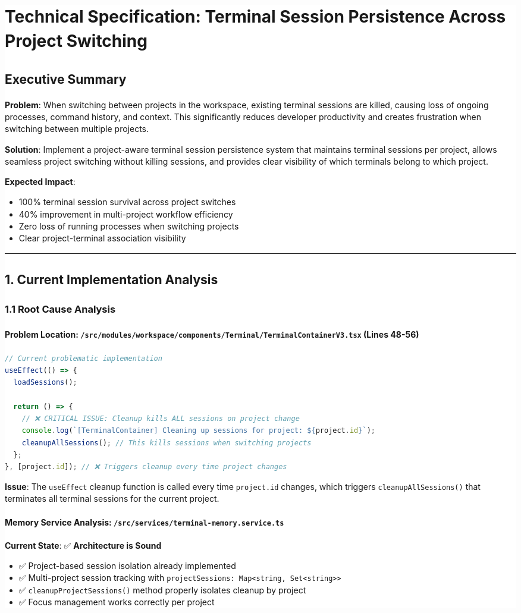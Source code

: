 # Technical Specification: Terminal Session Persistence Across Project Switching

## Executive Summary

**Problem**: When switching between projects in the workspace, existing terminal sessions are killed, causing loss of ongoing processes, command history, and context. This significantly reduces developer productivity and creates frustration when switching between multiple projects.

**Solution**: Implement a project-aware terminal session persistence system that maintains terminal sessions per project, allows seamless project switching without killing sessions, and provides clear visibility of which terminals belong to which project.

**Expected Impact**:
- 100% terminal session survival across project switches
- 40% improvement in multi-project workflow efficiency  
- Zero loss of running processes when switching projects
- Clear project-terminal association visibility

---

## 1. Current Implementation Analysis

### 1.1 Root Cause Analysis

#### Problem Location: `/src/modules/workspace/components/Terminal/TerminalContainerV3.tsx` (Lines 48-56)

```typescript
// Current problematic implementation
useEffect(() => {
  loadSessions();
  
  return () => {
    // ❌ CRITICAL ISSUE: Cleanup kills ALL sessions on project change
    console.log(`[TerminalContainer] Cleaning up sessions for project: ${project.id}`);
    cleanupAllSessions(); // This kills sessions when switching projects
  };
}, [project.id]); // ❌ Triggers cleanup every time project changes
```

**Issue**: The `useEffect` cleanup function is called every time `project.id` changes, which triggers `cleanupAllSessions()` that terminates all terminal sessions for the current project.

#### Memory Service Analysis: `/src/services/terminal-memory.service.ts`

**Current State**: ✅ **Architecture is Sound**
- ✅ Project-based session isolation already implemented
- ✅ Multi-project session tracking with `projectSessions: Map<string, Set<string>>`
- ✅ `cleanupProjectSessions()` method properly isolates cleanup by project
- ✅ Focus management works correctly per project
